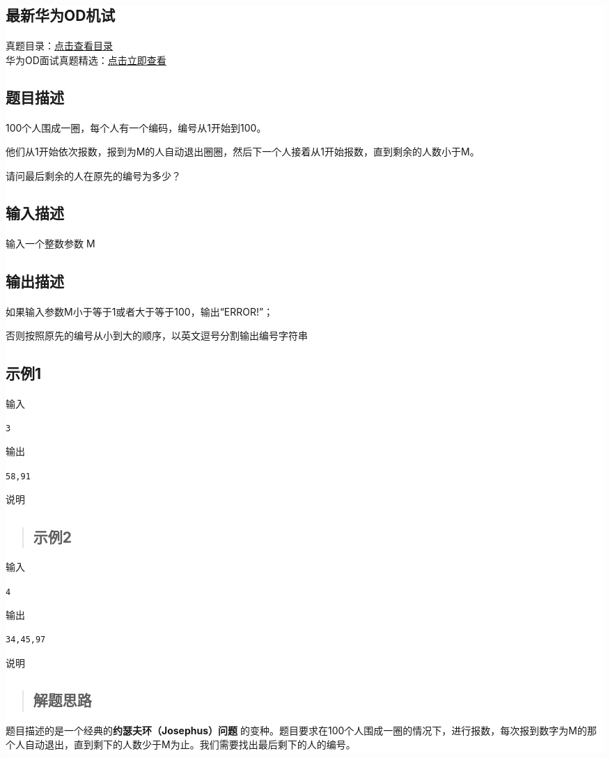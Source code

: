 ## 最新华为OD机试

真题目录：[点击查看目录](https://blog.csdn.net/banxia_frontend/article/details/129640773)  
华为OD面试真题精选：[点击立即查看](https://blog.csdn.net/banxia_frontend/category_12436481.html)

## 题目描述

100个人围成一圈，每个人有一个编码，编号从1开始到100。

他们从1开始依次报数，报到为M的人自动退出圈圈，然后下一个人接着从1开始报数，直到剩余的人数小于M。

请问最后剩余的人在原先的编号为多少？

## 输入描述

输入一个整数参数 M

## 输出描述

如果输入参数M小于等于1或者大于等于100，输出“ERROR!”；

否则按照原先的编号从小到大的顺序，以英文逗号分割输出编号字符串

## 示例1

输入

    
    
    3
    

输出

    
    
    58,91
    

说明

> ## 示例2

输入

    
    
    4
    

输出

    
    
    34,45,97
    

说明

> ## 解题思路

题目描述的是一个经典的**约瑟夫环（Josephus）问题**
的变种。题目要求在100个人围成一圈的情况下，进行报数，每次报到数字为M的那个人自动退出，直到剩下的人数少于M为止。我们需要找出最后剩下的人的编号。

